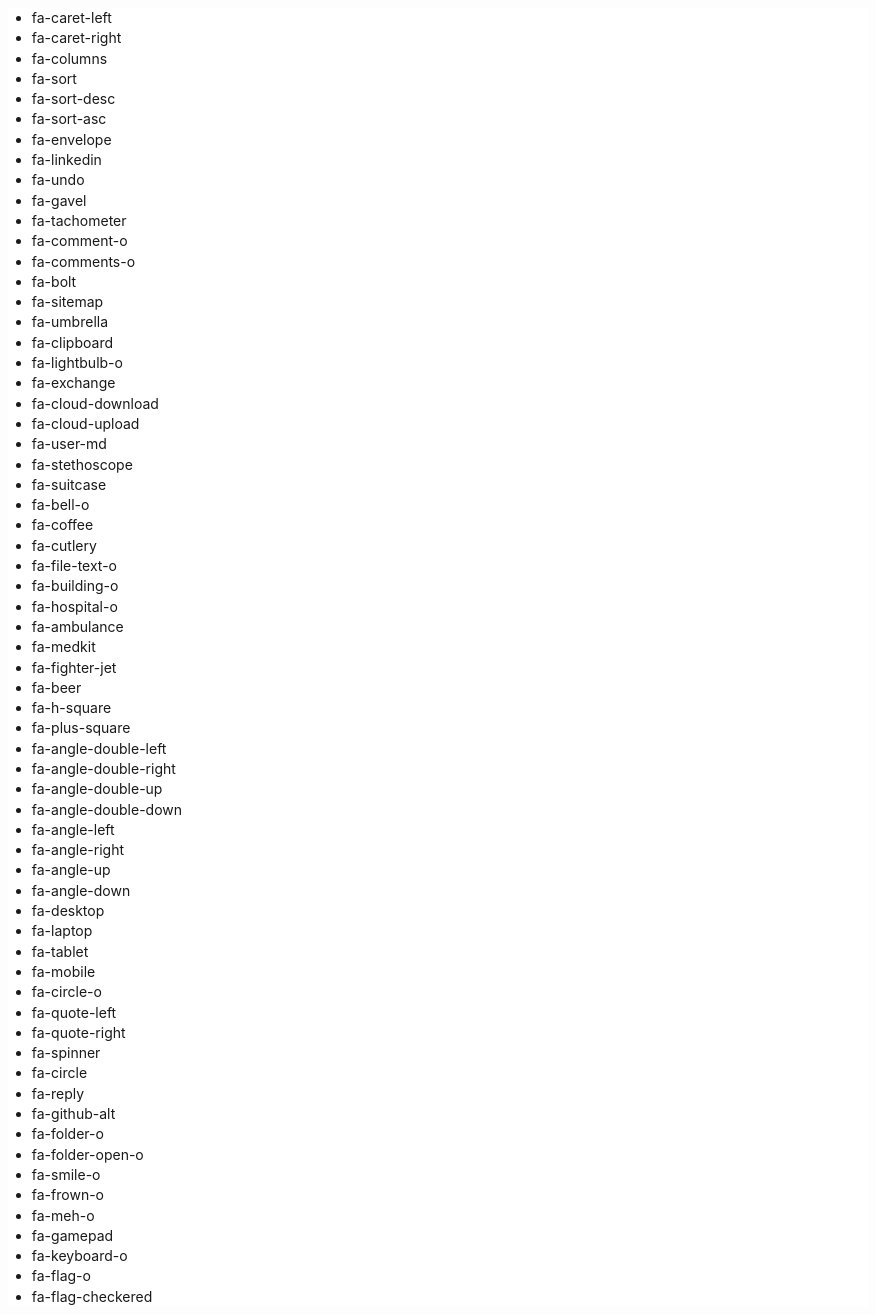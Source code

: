 - fa-caret-left 
- fa-caret-right 
- fa-columns 
- fa-sort 
- fa-sort-desc 
- fa-sort-asc 
- fa-envelope 
- fa-linkedin 
- fa-undo 
- fa-gavel 
- fa-tachometer 
- fa-comment-o 
- fa-comments-o 
- fa-bolt 
- fa-sitemap 
- fa-umbrella 
- fa-clipboard 
- fa-lightbulb-o 
- fa-exchange 
- fa-cloud-download 
- fa-cloud-upload 
- fa-user-md 
- fa-stethoscope 
- fa-suitcase 
- fa-bell-o 
- fa-coffee 
- fa-cutlery 
- fa-file-text-o 
- fa-building-o 
- fa-hospital-o 
- fa-ambulance 
- fa-medkit 
- fa-fighter-jet 
- fa-beer 
- fa-h-square 
- fa-plus-square 
- fa-angle-double-left 
- fa-angle-double-right 
- fa-angle-double-up 
- fa-angle-double-down 
- fa-angle-left 
- fa-angle-right 
- fa-angle-up 
- fa-angle-down 
- fa-desktop 
- fa-laptop 
- fa-tablet 
- fa-mobile 
- fa-circle-o 
- fa-quote-left 
- fa-quote-right 
- fa-spinner 
- fa-circle 
- fa-reply 
- fa-github-alt 
- fa-folder-o 
- fa-folder-open-o 
- fa-smile-o 
- fa-frown-o 
- fa-meh-o 
- fa-gamepad 
- fa-keyboard-o 
- fa-flag-o 
- fa-flag-checkered 